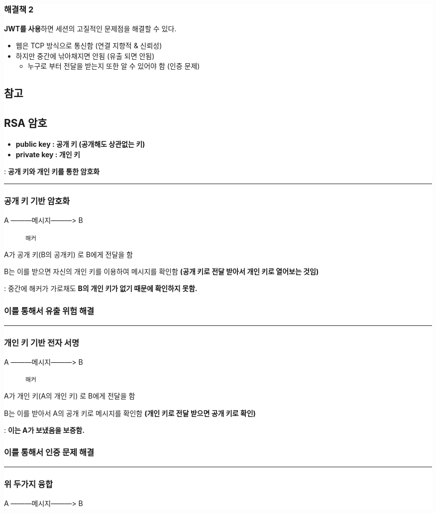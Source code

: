
### 해결책 2

**JWT를 사용**하면 세션의 고질적인 문제점을 해결할 수 있다.

- 웹은 TCP 방식으로 통신함 (연결 지향적 & 신뢰성)
- 하지만 중간에 낚아채지면 안됨 (유출 되면 안됨)
  - 누구로 부터 전달을 받는지 또한 알 수 있어야 함 (인증 문제)

## 참고

## RSA 암호

- **public key : 공개 키 (공개해도 상관없는 키)**
- **private key : 개인 키**

: **공개 키와 개인 키를 통한 암호화**

---

### 공개 키 기반 암호화

A ———메시지———> B

          해커

A가 공개 키(B의 공개키) 로 B에게 전달을 함

B는 이를 받으면 자신의 개인 키를 이용하여 메시지를 확인함 **(공개 키로 전달 받아서 개인 키로 열어보는 것임)**

: 중간에 해커가 가로채도 **B의 개인 키가 없기 때문에 확인하지 못함.**

### 이를 통해서 유출 위험 해결

---

### 개인 키 기반 전자 서명

A ———메시지———> B

          해커

A가 개인 키(A의 개인 키) 로 B에게 전달을 함

B는 이를 받아서 A의 공개 키로 메시지를 확인함 **(개인 키로 전달 받으면 공개 키로 확인)**

: **이는 A가 보냈음을 보증함.**

### 이를 통해서 인증 문제 해결

---

### 위 두가지 융합

A ———메시지———> B
